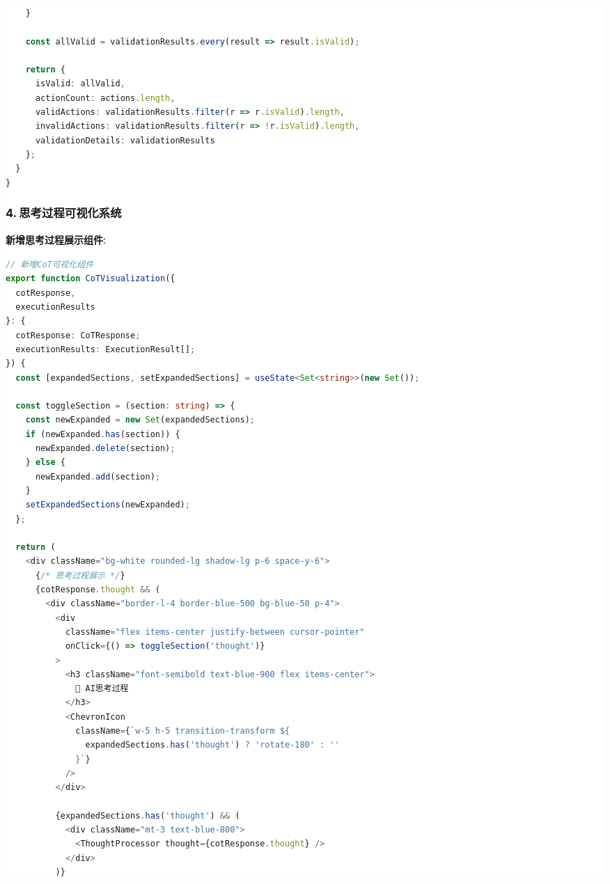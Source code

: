 ```typescript
    }
    
    const allValid = validationResults.every(result => result.isValid);
    
    return {
      isValid: allValid,
      actionCount: actions.length,
      validActions: validationResults.filter(r => r.isValid).length,
      invalidActions: validationResults.filter(r => !r.isValid).length,
      validationDetails: validationResults
    };
  }
}
```

### 4. 思考过程可视化系统

**新增思考过程展示组件**:
```typescript
// 新增CoT可视化组件
export function CoTVisualization({ 
  cotResponse,
  executionResults 
}: { 
  cotResponse: CoTResponse;
  executionResults: ExecutionResult[];
}) {
  const [expandedSections, setExpandedSections] = useState<Set<string>>(new Set());
  
  const toggleSection = (section: string) => {
    const newExpanded = new Set(expandedSections);
    if (newExpanded.has(section)) {
      newExpanded.delete(section);
    } else {
      newExpanded.add(section);
    }
    setExpandedSections(newExpanded);
  };
  
  return (
    <div className="bg-white rounded-lg shadow-lg p-6 space-y-6">
      {/* 思考过程展示 */}
      {cotResponse.thought && (
        <div className="border-l-4 border-blue-500 bg-blue-50 p-4">
          <div 
            className="flex items-center justify-between cursor-pointer"
            onClick={() => toggleSection('thought')}
          >
            <h3 className="font-semibold text-blue-900 flex items-center">
              🧠 AI思考过程
            </h3>
            <ChevronIcon 
              className={`w-5 h-5 transition-transform ${
                expandedSections.has('thought') ? 'rotate-180' : ''
              }`}
            />
          </div>
          
          {expandedSections.has('thought') && (
            <div className="mt-3 text-blue-800">
              <ThoughtProcessor thought={cotResponse.thought} />
            </div>
          )}
```